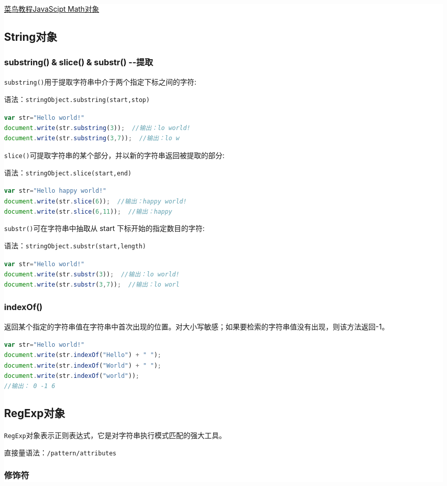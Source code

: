 [菜鸟教程JavaScipt Math对象](http://www.runoob.com/jsref/jsref-obj-math.html)


## String对象

### substring() & slice() & substr() --提取

`substring()`用于提取字符串中介于两个指定下标之间的字符:

语法：`stringObject.substring(start,stop)`

```js
var str="Hello world!"
document.write(str.substring(3));  //输出：lo world!
document.write(str.substring(3,7));  //输出：lo w
```

`slice()`可提取字符串的某个部分，并以新的字符串返回被提取的部分:

语法：`stringObject.slice(start,end)`

```js
var str="Hello happy world!"
document.write(str.slice(6));  //输出：happy world!
document.write(str.slice(6,11));  //输出：happy
```

`substr()`可在字符串中抽取从 start 下标开始的指定数目的字符:

语法：`stringObject.substr(start,length)`

```js
var str="Hello world!"
document.write(str.substr(3));  //输出：lo world!
document.write(str.substr(3,7));  //输出：lo worl
```

### indexOf()

返回某个指定的字符串值在字符串中首次出现的位置。对大小写敏感；如果要检索的字符串值没有出现，则该方法返回-1。

```js
var str="Hello world!"
document.write(str.indexOf("Hello") + " ");
document.write(str.indexOf("World") + " ");
document.write(str.indexOf("world"));
//输出： 0 -1 6
```

## RegExp对象

`RegExp`对象表示正则表达式，它是对字符串执行模式匹配的强大工具。

直接量语法：`/pattern/attributes`

### 修饰符

